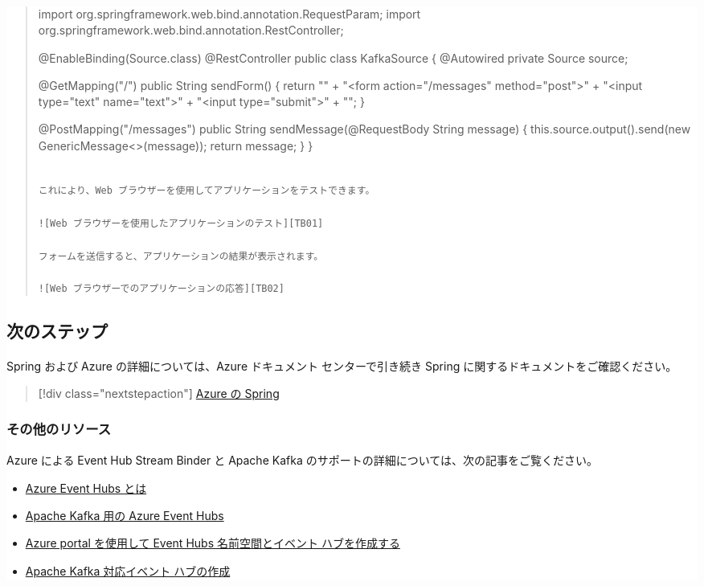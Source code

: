 > import org.springframework.web.bind.annotation.RequestParam;
> import org.springframework.web.bind.annotation.RestController;
> 
> @EnableBinding(Source.class)
> @RestController
> public class KafkaSource {
>   @Autowired
>   private Source source;
> 
>   @GetMapping("/")
>   public String sendForm() {
>     return "<html><body>" +
>       "<form action=\"/messages\" method=\"post\">" +
>       "<input type=\"text\" name=\"text\">" +
>       "<input type=\"submit\">" +
>       "</form></body><html>";
>     }
> 
>   @PostMapping("/messages")
>   public String sendMessage(@RequestBody String message) {
>     this.source.output().send(new GenericMessage<>(message));
>     return message;
>   }
> }
> ```
> 
> これにより、Web ブラウザーを使用してアプリケーションをテストできます。
> 
> ![Web ブラウザーを使用したアプリケーションのテスト][TB01]
> 
> フォームを送信すると、アプリケーションの結果が表示されます。
> 
> ![Web ブラウザーでのアプリケーションの応答][TB02]
> 

## <a name="next-steps"></a>次のステップ

Spring および Azure の詳細については、Azure ドキュメント センターで引き続き Spring に関するドキュメントをご確認ください。

> [!div class="nextstepaction"]
> [Azure の Spring](/azure/developer/java/spring-framework)

### <a name="additional-resources"></a>その他のリソース

Azure による Event Hub Stream Binder と Apache Kafka のサポートの詳細については、次の記事をご覧ください。

* [Azure Event Hubs とは](/azure/event-hubs/event-hubs-about)

* [Apache Kafka 用の Azure Event Hubs](/azure/event-hubs/event-hubs-for-kafka-ecosystem-overview)

* [Azure portal を使用して Event Hubs 名前空間とイベント ハブを作成する](/azure/event-hubs/event-hubs-create)

* [Apache Kafka 対応イベント ハブの作成](/azure/event-hubs/event-hubs-create-kafka-enabled)


[Apache Kafka]: http://kafka.apache.org
[無料の Azure アカウント]: https://azure.microsoft.com/pricing/free-trial/
[Azure DevOps と Java の操作]: /azure/devops/
[MSDN サブスクライバーの特典]: https://azure.microsoft.com/pricing/member-offers/msdn-benefits-details/
[Spring Boot]: http://projects.spring.io/spring-boot/
[Spring Initializr]: https://start.spring.io/
[Spring Framework]: https://spring.io/
[IMG01]: media/configure-spring-cloud-stream-binder-java-app-kafka-azure-event-hub/create-kafka-event-hub-01.png
[IMG02]: media/configure-spring-cloud-stream-binder-java-app-kafka-azure-event-hub/create-kafka-event-hub-02.png
[IMG03]: media/configure-spring-cloud-stream-binder-java-app-kafka-azure-event-hub/create-kafka-event-hub-03.png
[IMG04]: media/configure-spring-cloud-stream-binder-java-app-kafka-azure-event-hub/create-kafka-event-hub-04.png
[IMG05]: media/configure-spring-cloud-stream-binder-java-app-kafka-azure-event-hub/create-kafka-event-hub-05.png
[IMG06]: media/configure-spring-cloud-stream-binder-java-app-kafka-azure-event-hub/create-kafka-event-hub-06.png
[IMG07]: media/configure-spring-cloud-stream-binder-java-app-kafka-azure-event-hub/create-kafka-event-hub-07.png
[IMG08]: media/configure-spring-cloud-stream-binder-java-app-kafka-azure-event-hub/create-kafka-event-hub-08.png
[SI01]: media/configure-spring-cloud-stream-binder-java-app-kafka-azure-event-hub/create-project-01.png
[SI02]: media/configure-spring-cloud-stream-binder-java-app-kafka-azure-event-hub/create-project-02.png
[SI03]: media/configure-spring-cloud-stream-binder-java-app-kafka-azure-event-hub/create-project-03.png
[TB01]: media/configure-spring-cloud-stream-binder-java-app-kafka-azure-event-hub/test-browser-01.png
[TB02]: media/configure-spring-cloud-stream-binder-java-app-kafka-azure-event-hub/test-browser-02.png